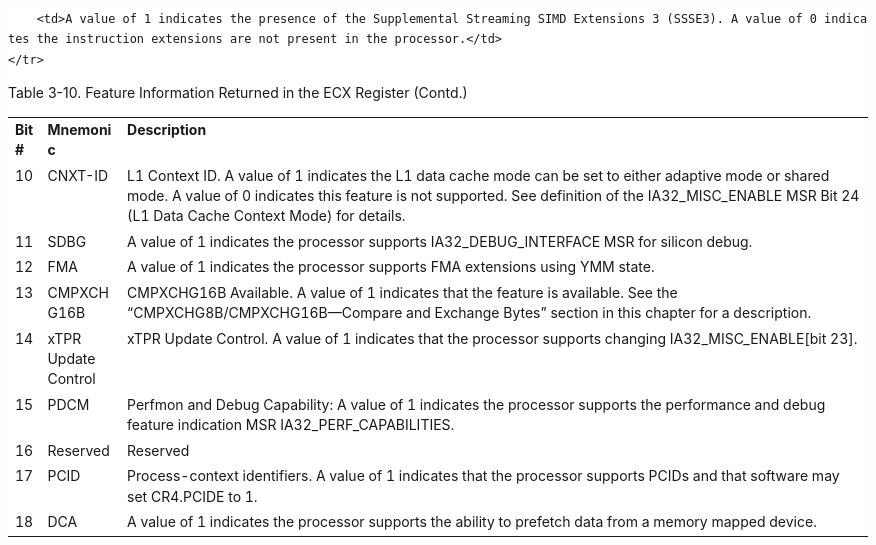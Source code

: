 		<td>A value of 1 indicates the presence of the Supplemental Streaming SIMD Extensions 3 (SSSE3). A value of 0 indicates the instruction extensions are not present in the processor.</td>
	</tr>
</table>

Table 3-10.  Feature Information Returned in the ECX Register  (Contd.)
<table>
	<tr>
		<td><b>Bit #</b></td>
		<td><b>Mnemonic</b></td>
		<td><b>Description</b></td>
	</tr>
	<tr>
		<td>10</td>
		<td>CNXT-ID</td>
		<td>L1 Context ID. A value of 1 indicates the L1 data cache mode can be set to either adaptive mode or shared mode. A value of 0 indicates this feature is not supported. See definition of the IA32_MISC_ENABLE MSR Bit 24 (L1 Data Cache Context Mode) for details.</td>
	</tr>
	<tr>
		<td>11</td>
		<td>SDBG</td>
		<td>A value of 1 indicates the processor supports IA32_DEBUG_INTERFACE MSR for silicon debug.</td>
	</tr>
	<tr>
		<td>12</td>
		<td>FMA</td>
		<td>A value of 1 indicates the processor supports FMA extensions using YMM state.</td>
	</tr>
	<tr>
		<td>13</td>
		<td>CMPXCHG16B</td>
		<td>CMPXCHG16B Available. A value of 1 indicates that the feature is available. See the “CMPXCHG8B/CMPXCHG16B—Compare and Exchange Bytes” section in this chapter for a description.</td>
	</tr>
	<tr>
		<td>14</td>
		<td>xTPR Update Control</td>
		<td>xTPR Update Control. A value of 1 indicates that the processor supports changing IA32_MISC_ENABLE[bit 23].</td>
	</tr>
	<tr>
		<td>15</td>
		<td>PDCM</td>
		<td>Perfmon and Debug Capability: A value of 1 indicates the processor supports the performance and debug feature indication MSR IA32_PERF_CAPABILITIES.</td>
	</tr>
	<tr>
		<td>16</td>
		<td>Reserved</td>
		<td>Reserved</td>
	</tr>
	<tr>
		<td>17</td>
		<td>PCID</td>
		<td>Process-context identifiers. A value of 1 indicates that the processor supports PCIDs and that software may set CR4.PCIDE to 1.</td>
	</tr>
	<tr>
		<td>18</td>
		<td>DCA</td>
		<td>A value of 1 indicates the processor supports the ability to prefetch data from a memory mapped device.</td>
	</tr>